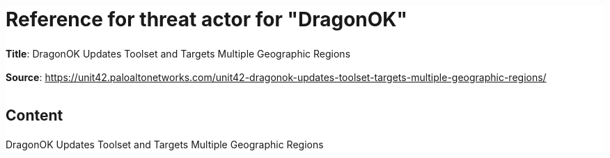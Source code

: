 # Reference for threat actor for "DragonOK"

**Title**: DragonOK Updates Toolset and Targets Multiple Geographic Regions

**Source**: https://unit42.paloaltonetworks.com/unit42-dragonok-updates-toolset-targets-multiple-geographic-regions/

## Content

























DragonOK Updates Toolset and Targets Multiple Geographic Regions
















































